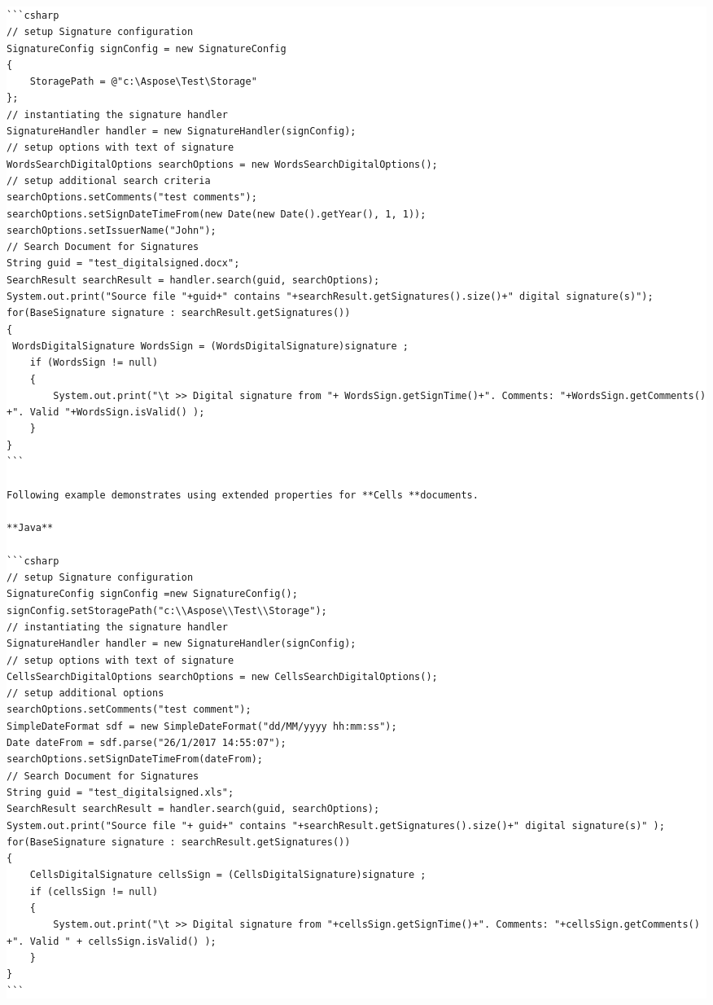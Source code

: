     ```csharp
    // setup Signature configuration
    SignatureConfig signConfig = new SignatureConfig
    {
        StoragePath = @"c:\Aspose\Test\Storage"
    };
    // instantiating the signature handler
    SignatureHandler handler = new SignatureHandler(signConfig);
    // setup options with text of signature
    WordsSearchDigitalOptions searchOptions = new WordsSearchDigitalOptions();
    // setup additional search criteria
    searchOptions.setComments("test comments");
    searchOptions.setSignDateTimeFrom(new Date(new Date().getYear(), 1, 1));
    searchOptions.setIssuerName("John");
    // Search Document for Signatures
    String guid = "test_digitalsigned.docx";
    SearchResult searchResult = handler.search(guid, searchOptions);
    System.out.print("Source file "+guid+" contains "+searchResult.getSignatures().size()+" digital signature(s)");
    for(BaseSignature signature : searchResult.getSignatures())
    {
     WordsDigitalSignature WordsSign = (WordsDigitalSignature)signature ;
        if (WordsSign != null)
        {
            System.out.print("\t >> Digital signature from "+ WordsSign.getSignTime()+". Comments: "+WordsSign.getComments()+". Valid "+WordsSign.isValid() );
        }
    }
    ```
    
    Following example demonstrates using extended properties for **Cells **documents.
    
    **Java**
    
    ```csharp
    // setup Signature configuration
    SignatureConfig signConfig =new SignatureConfig();
    signConfig.setStoragePath("c:\\Aspose\\Test\\Storage");
    // instantiating the signature handler
    SignatureHandler handler = new SignatureHandler(signConfig);
    // setup options with text of signature
    CellsSearchDigitalOptions searchOptions = new CellsSearchDigitalOptions();
    // setup additional options
    searchOptions.setComments("test comment");            
    SimpleDateFormat sdf = new SimpleDateFormat("dd/MM/yyyy hh:mm:ss");
    Date dateFrom = sdf.parse("26/1/2017 14:55:07");        
    searchOptions.setSignDateTimeFrom(dateFrom);
    // Search Document for Signatures
    String guid = "test_digitalsigned.xls";
    SearchResult searchResult = handler.search(guid, searchOptions);
    System.out.print("Source file "+ guid+" contains "+searchResult.getSignatures().size()+" digital signature(s)" );
    for(BaseSignature signature : searchResult.getSignatures())
    {
        CellsDigitalSignature cellsSign = (CellsDigitalSignature)signature ;
        if (cellsSign != null)
        {
            System.out.print("\t >> Digital signature from "+cellsSign.getSignTime()+". Comments: "+cellsSign.getComments()+". Valid " + cellsSign.isValid() );
        }
    }   
    ```
    